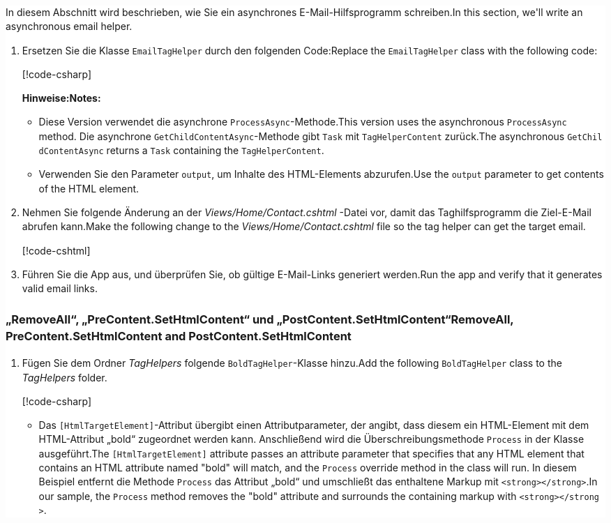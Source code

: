 <span data-ttu-id="64fe8-164">In diesem Abschnitt wird beschrieben, wie Sie ein asynchrones E-Mail-Hilfsprogramm schreiben.</span><span class="sxs-lookup"><span data-stu-id="64fe8-164">In this section, we'll write an asynchronous email helper.</span></span>

1. <span data-ttu-id="64fe8-165">Ersetzen Sie die Klasse `EmailTagHelper` durch den folgenden Code:</span><span class="sxs-lookup"><span data-stu-id="64fe8-165">Replace the `EmailTagHelper` class with the following code:</span></span>

   [!code-csharp[](authoring/sample/AuthoringTagHelpers/src/AuthoringTagHelpers/TagHelpers/EmailTagHelper.cs?range=6-17)]

   <span data-ttu-id="64fe8-166">**Hinweise:**</span><span class="sxs-lookup"><span data-stu-id="64fe8-166">**Notes:**</span></span>

   * <span data-ttu-id="64fe8-167">Diese Version verwendet die asynchrone `ProcessAsync`-Methode.</span><span class="sxs-lookup"><span data-stu-id="64fe8-167">This version uses the asynchronous `ProcessAsync` method.</span></span> <span data-ttu-id="64fe8-168">Die asynchrone `GetChildContentAsync`-Methode gibt `Task` mit `TagHelperContent` zurück.</span><span class="sxs-lookup"><span data-stu-id="64fe8-168">The asynchronous `GetChildContentAsync` returns a `Task` containing the `TagHelperContent`.</span></span>

   * <span data-ttu-id="64fe8-169">Verwenden Sie den Parameter `output`, um Inhalte des HTML-Elements abzurufen.</span><span class="sxs-lookup"><span data-stu-id="64fe8-169">Use the `output` parameter to get contents of the HTML element.</span></span>

1. <span data-ttu-id="64fe8-170">Nehmen Sie folgende Änderung an der *Views/Home/Contact.cshtml* -Datei vor, damit das Taghilfsprogramm die Ziel-E-Mail abrufen kann.</span><span class="sxs-lookup"><span data-stu-id="64fe8-170">Make the following change to the *Views/Home/Contact.cshtml* file so the tag helper can get the target email.</span></span>

   [!code-cshtml[](../../../mvc/views/tag-helpers/authoring/sample/AuthoringTagHelpers/src/AuthoringTagHelpers/Views/Home/Contact.cshtml?highlight=15,16&range=1-17)]

1. <span data-ttu-id="64fe8-171">Führen Sie die App aus, und überprüfen Sie, ob gültige E-Mail-Links generiert werden.</span><span class="sxs-lookup"><span data-stu-id="64fe8-171">Run the app and verify that it generates valid email links.</span></span>

### <a name="removeall-precontentsethtmlcontent-and-postcontentsethtmlcontent"></a><span data-ttu-id="64fe8-172">„RemoveAll“, „PreContent.SetHtmlContent“ und „PostContent.SetHtmlContent“</span><span class="sxs-lookup"><span data-stu-id="64fe8-172">RemoveAll, PreContent.SetHtmlContent and PostContent.SetHtmlContent</span></span>

1. <span data-ttu-id="64fe8-173">Fügen Sie dem Ordner *TagHelpers* folgende `BoldTagHelper`-Klasse hinzu.</span><span class="sxs-lookup"><span data-stu-id="64fe8-173">Add the following `BoldTagHelper` class to the *TagHelpers* folder.</span></span>

   [!code-csharp[](authoring/sample/AuthoringTagHelpers/src/AuthoringTagHelpers/TagHelpers/BoldTagHelper.cs)]

   * <span data-ttu-id="64fe8-174">Das `[HtmlTargetElement]`-Attribut übergibt einen Attributparameter, der angibt, dass diesem ein HTML-Element mit dem HTML-Attribut „bold“ zugeordnet werden kann. Anschließend wird die Überschreibungsmethode `Process` in der Klasse ausgeführt.</span><span class="sxs-lookup"><span data-stu-id="64fe8-174">The `[HtmlTargetElement]` attribute passes an attribute parameter that specifies that any HTML element that contains an HTML attribute named "bold" will match, and the `Process` override method in the class will run.</span></span> <span data-ttu-id="64fe8-175">In diesem Beispiel entfernt die Methode `Process` das Attribut „bold“ und umschließt das enthaltene Markup mit `<strong></strong>`.</span><span class="sxs-lookup"><span data-stu-id="64fe8-175">In our sample, the `Process` method removes the "bold" attribute and surrounds the containing markup with `<strong></strong>`.</span></span>
